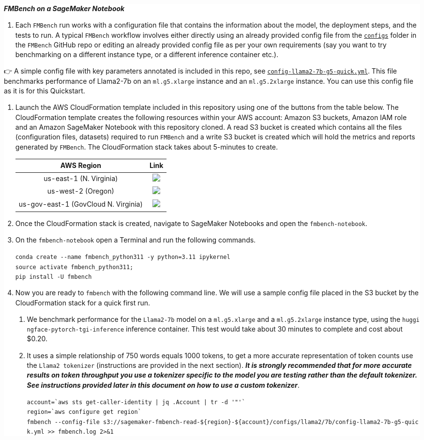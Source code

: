 **_FMBench on a SageMaker Notebook_**

1. Each `FMBench` run works with a configuration file that contains the information about the model, the deployment steps, and the tests to run. A typical `FMBench` workflow involves either directly using an already provided config file from the [`configs`](https://github.com/aws-samples/foundation-model-benchmarking-tool/tree/main/src/fmbench/configs) folder in the `FMBench` GitHub repo or editing an already provided config file as per your own requirements (say you want to try benchmarking on a different instance type, or a different inference container etc.).

👉 A simple config file with key parameters annotated is included in this repo, see [`config-llama2-7b-g5-quick.yml`](https://github.com/aws-samples/foundation-model-benchmarking-tool/tree/main/src/fmbench/configs/llama2/7b/config-llama2-7b-g5-quick.yml). This file benchmarks performance of Llama2-7b on an `ml.g5.xlarge` instance and an `ml.g5.2xlarge` instance. You can use this config file as it is for this Quickstart.

1. Launch the AWS CloudFormation template included in this repository using one of the buttons from the table below. The CloudFormation template creates the following resources within your AWS account: Amazon S3 buckets, Amazon IAM role and an Amazon SageMaker Notebook with this repository cloned. A read S3 bucket is created which contains all the files (configuration files, datasets) required to run `FMBench` and a write S3 bucket is created which will hold the metrics and reports generated by `FMBench`. The CloudFormation stack takes about 5-minutes to create.

   |AWS Region                |     Link        |
   |:------------------------:|:-----------:|
   |us-east-1 (N. Virginia)    | [<img src="./img/ML-FMBT-cloudformation-launch-stack.png">](https://console.aws.amazon.com/cloudformation/home?region=us-east-1#/stacks/new?stackName=fmbench&templateURL=https://aws-blogs-artifacts-public.s3.amazonaws.com/artifacts/ML-FMBT/template.yml) |
   |us-west-2 (Oregon)    | [<img src="./img/ML-FMBT-cloudformation-launch-stack.png">](https://console.aws.amazon.com/cloudformation/home?region=us-west-2#/stacks/new?stackName=fmbench&templateURL=https://aws-blogs-artifacts-public.s3.amazonaws.com/artifacts/ML-FMBT/template.yml) |
   |us-gov-east-1 (GovCloud N. Virginia)    | [<img src="./img/ML-FMBT-cloudformation-launch-stack.png">](https://console.aws.amazon.com/cloudformation/home?region=us-gov-east-1#/stacks/new?stackName=fmbench&templateURL=https://aws-blogs-artifacts-public.s3.amazonaws.com/artifacts/ML-FMBT/template.yml) |

1. Once the CloudFormation stack is created, navigate to SageMaker Notebooks and open the `fmbench-notebook`.

1. On the `fmbench-notebook` open a Terminal and run the following commands.

    ```{.bash}
    conda create --name fmbench_python311 -y python=3.11 ipykernel
    source activate fmbench_python311;
    pip install -U fmbench
    ```

1. Now you are ready to `fmbench` with the following command line. We will use a sample config file placed in the S3 bucket by the CloudFormation stack for a quick first run.
    
    1. We benchmark performance for the `Llama2-7b` model on a `ml.g5.xlarge` and a `ml.g5.2xlarge` instance type, using the `huggingface-pytorch-tgi-inference` inference container. This test would take about 30 minutes to complete and cost about $0.20.
    
    1. It uses a simple relationship of 750 words equals 1000 tokens, to get a more accurate representation of token counts use the `Llama2 tokenizer` (instructions are provided in the next section). ***It is strongly recommended that for more accurate results on token throughput you use a tokenizer specific to the model you are testing rather than the default tokenizer. See instructions provided later in this document on how to use a custom tokenizer***.

        ```{.bash}
        account=`aws sts get-caller-identity | jq .Account | tr -d '"'`
        region=`aws configure get region`
        fmbench --config-file s3://sagemaker-fmbench-read-${region}-${account}/configs/llama2/7b/config-llama2-7b-g5-quick.yml >> fmbench.log 2>&1
        ```
